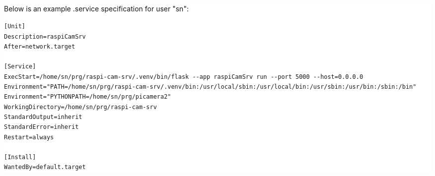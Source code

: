 Below is an example .service specification for user "sn":
```
[Unit]
Description=raspiCamSrv
After=network.target

[Service]
ExecStart=/home/sn/prg/raspi-cam-srv/.venv/bin/flask --app raspiCamSrv run --port 5000 --host=0.0.0.0
Environment="PATH=/home/sn/prg/raspi-cam-srv/.venv/bin:/usr/local/sbin:/usr/local/bin:/usr/sbin:/usr/bin:/sbin:/bin"
Environment="PYTHONPATH=/home/sn/prg/picamera2"
WorkingDirectory=/home/sn/prg/raspi-cam-srv
StandardOutput=inherit
StandardError=inherit
Restart=always

[Install]
WantedBy=default.target
```
